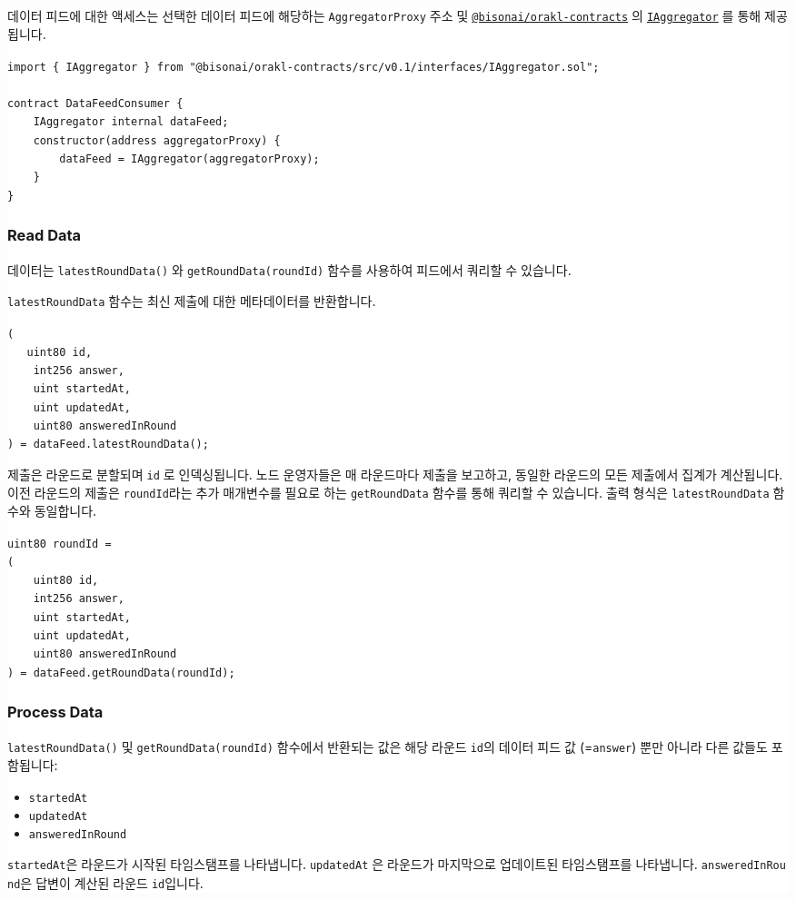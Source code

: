 데이터 피드에 대한 액세스는 선택한 데이터 피드에 해당하는 `AggregatorProxy` 주소 및 [`@bisonai/orakl-contracts`](https://www.npmjs.com/package/@bisonai/orakl-contracts) 의 [`IAggregator`](https://github.com/Bisonai/orakl/blob/master/contracts/src/v0.1/interfaces/IAggregator.sol) 를 통해 제공됩니다.

```solidity
import { IAggregator } from "@bisonai/orakl-contracts/src/v0.1/interfaces/IAggregator.sol";

contract DataFeedConsumer {
    IAggregator internal dataFeed;
    constructor(address aggregatorProxy) {
        dataFeed = IAggregator(aggregatorProxy);
    }
}
```

### Read Data

데이터는 `latestRoundData()` 와 `getRoundData(roundId)` 함수를 사용하여 피드에서 쿼리할 수 있습니다.

`latestRoundData` 함수는 최신 제출에 대한 메타데이터를 반환합니다.

```solidity
(
   uint80 id,
    int256 answer,
    uint startedAt,
    uint updatedAt,
    uint80 answeredInRound
) = dataFeed.latestRoundData();
```

제출은 라운드로 분할되며 `id` 로 인덱싱됩니다. 노드 운영자들은 매 라운드마다 제출을 보고하고, 동일한 라운드의 모든 제출에서 집계가 계산됩니다. 이전 라운드의 제출은 `roundId`라는 추가 매개변수를 필요로 하는 `getRoundData` 함수를 통해 쿼리할 수 있습니다. 출력 형식은 `latestRoundData` 함수와 동일합니다.

```solidity
uint80 roundId =
(
    uint80 id,
    int256 answer,
    uint startedAt,
    uint updatedAt,
    uint80 answeredInRound
) = dataFeed.getRoundData(roundId);
```

### Process Data

`latestRoundData()` 및 `getRoundData(roundId)` 함수에서 반환되는 값은 해당 라운드 `id`의 데이터 피드 값 (=`answer`) 뿐만 아니라 다른 값들도 포함됩니다:

- `startedAt`
- `updatedAt`
- `answeredInRound`

`startedAt`은 라운드가 시작된 타임스탬프를 나타냅니다. `updatedAt` 은 라운드가 마지막으로 업데이트된 타임스탬프를 나타냅니다. `answeredInRound`은 답변이 계산된 라운드 `id`입니다.
